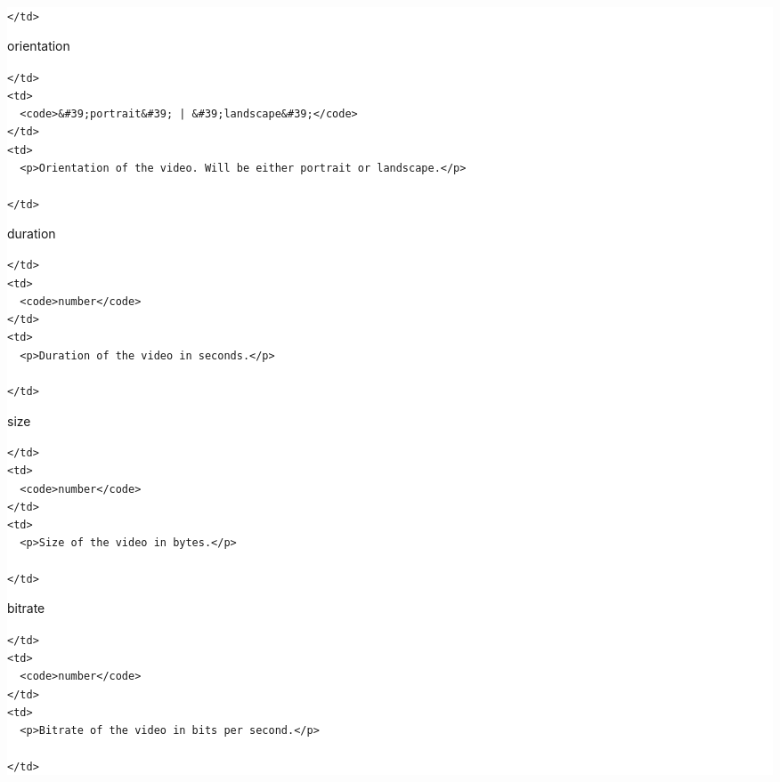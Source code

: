     </td>
  </tr>
  
  <tr>
    <td>
      orientation
      
    </td>
    <td>
      <code>&#39;portrait&#39; | &#39;landscape&#39;</code>
    </td>
    <td>
      <p>Orientation of the video. Will be either portrait or landscape.</p>

    </td>
  </tr>
  
  <tr>
    <td>
      duration
      
    </td>
    <td>
      <code>number</code>
    </td>
    <td>
      <p>Duration of the video in seconds.</p>

    </td>
  </tr>
  
  <tr>
    <td>
      size
      
    </td>
    <td>
      <code>number</code>
    </td>
    <td>
      <p>Size of the video in bytes.</p>

    </td>
  </tr>
  
  <tr>
    <td>
      bitrate
      
    </td>
    <td>
      <code>number</code>
    </td>
    <td>
      <p>Bitrate of the video in bits per second.</p>

    </td>
  </tr>
  
  </tbody>
</table>












